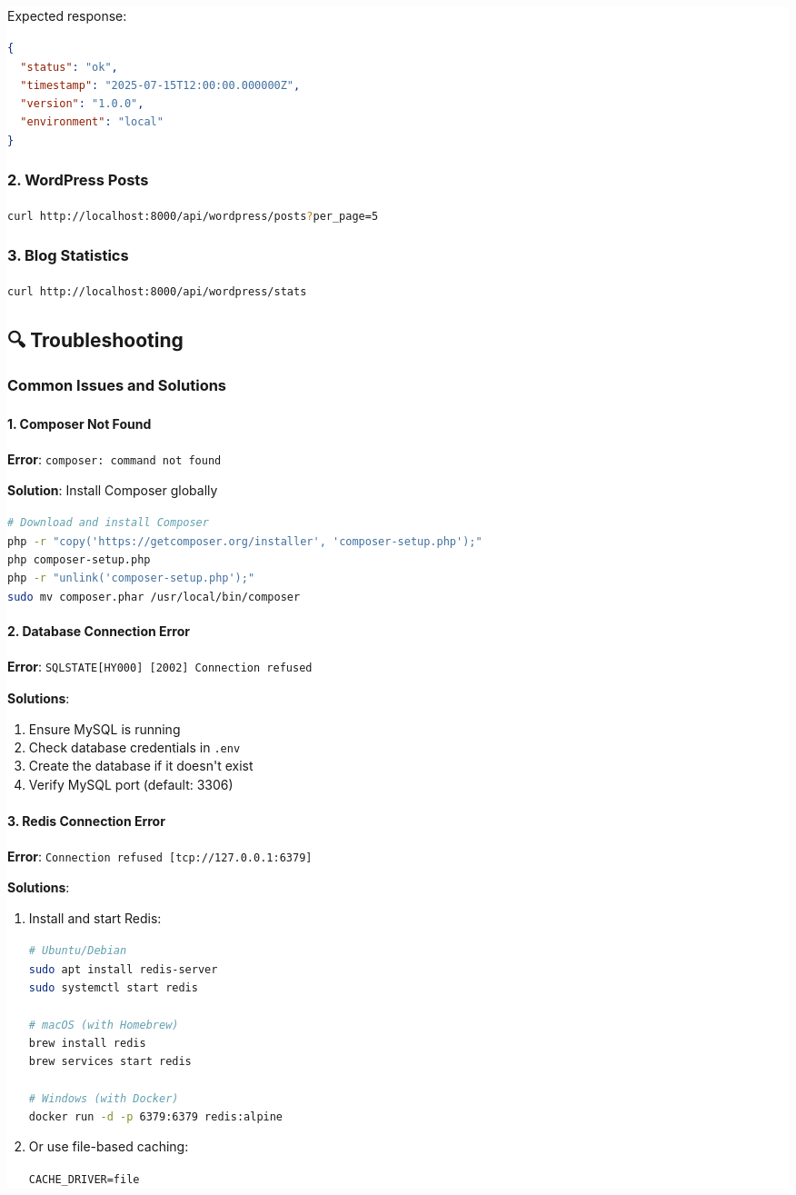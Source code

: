Expected response:
```json
{
  "status": "ok",
  "timestamp": "2025-07-15T12:00:00.000000Z",
  "version": "1.0.0",
  "environment": "local"
}
```

### 2. WordPress Posts
```bash
curl http://localhost:8000/api/wordpress/posts?per_page=5
```

### 3. Blog Statistics
```bash
curl http://localhost:8000/api/wordpress/stats
```

## 🔍 Troubleshooting

### Common Issues and Solutions

#### 1. Composer Not Found
**Error**: `composer: command not found`

**Solution**: Install Composer globally
```bash
# Download and install Composer
php -r "copy('https://getcomposer.org/installer', 'composer-setup.php');"
php composer-setup.php
php -r "unlink('composer-setup.php');"
sudo mv composer.phar /usr/local/bin/composer
```

#### 2. Database Connection Error
**Error**: `SQLSTATE[HY000] [2002] Connection refused`

**Solutions**:
1. Ensure MySQL is running
2. Check database credentials in `.env`
3. Create the database if it doesn't exist
4. Verify MySQL port (default: 3306)

#### 3. Redis Connection Error
**Error**: `Connection refused [tcp://127.0.0.1:6379]`

**Solutions**:
1. Install and start Redis:
   ```bash
   # Ubuntu/Debian
   sudo apt install redis-server
   sudo systemctl start redis
   
   # macOS (with Homebrew)
   brew install redis
   brew services start redis
   
   # Windows (with Docker)
   docker run -d -p 6379:6379 redis:alpine
   ```
2. Or use file-based caching:
   ```env
   CACHE_DRIVER=file
   ```